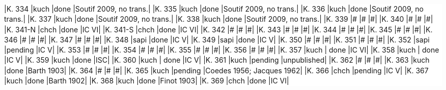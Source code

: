 |K.	334 |kuch |done |Soutif 2009, no trans.|
|K.	335 |kuch |done |Soutif 2009, no trans.|
|K.	336 |kuch |done |Soutif 2009, no trans.|
|K.	337 |kuch |done |Soutif 2009, no trans.|
|K.	338 |kuch |done |Soutif 2009, no trans.|
|K.	339 |# |# |#|
|K.	340 |# |# |#|
|K.	341-N |chch |done |IC VI|
|K.	341-S |chch |done |IC VI|
|K.	342 |# |# |#|
|K.	343 |# |# |#|
|K.	344 |# |# |#|
|K.	345 |# |# |#|
|K.	346 |# |# |#|
|K.	347 |# |# |#|
|K.	348 |sapi |done |IC V|
|K.	349 |sapi |done |IC V|
|K.	350 |# |# |#|
|K.	351 |# |# |#|
|K.	352 |sapi |pending |IC V|
|K.	353 |# |# |#|
|K.	354 |# |# |#|
|K.	355 |# |# |#|
|K.	356 |# |# |#|
|K.	357 |kuch | done |IC VI|
|K.	358 |kuch | done |IC V|
|K.	359 |kuch |done |ISC|
|K.	360 |kuch | done |IC V|
|K.	361 |kuch |pending |unpublished|
|K.	362 |# |# |#|
|K.	363 |kuch |done |Barth 1903|
|K.	364 |# |# |#|
|K.	365 |kuch |pending |Coedes 1956; Jacques 1962|
|K.	366 |chch |pending |IC V|
|K.	367 |kuch |done |Barth 1902|
|K.	368 |kuch |done |Finot 1903|
|K.	369 |chch |done |IC VI|